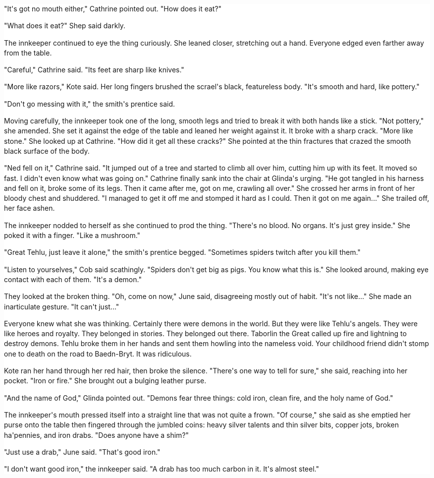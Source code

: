 "It's got no mouth either," Cathrine pointed out. "How does it eat?"

"What does it eat?" Shep said darkly.

The innkeeper continued to eye the thing curiously. She leaned closer, stretching out a hand. Everyone edged even farther away from the table.

"Careful," Cathrine said. "Its feet are sharp like knives."

"More like razors," Kote said. Her long fingers brushed the scrael's black, featureless body. "It's smooth and hard, like pottery."

"Don't go messing with it," the smith's prentice said.

Moving carefully, the innkeeper took one of the long, smooth legs and tried to break it with both hands like a stick. "Not pottery," she amended. She set it against the edge of the table and leaned her weight against it. It broke with a sharp crack. "More like stone." She looked up at Cathrine. "How did it get all these cracks?" She pointed at the thin fractures that crazed the smooth black surface of the body.

"Ned fell on it," Cathrine said. "It jumped out of a tree and started to climb all over him, cutting him up with its feet. It moved so fast. I didn't even know what was going on." Cathrine finally sank into the chair at Glinda's urging. "He got tangled in his harness and fell on it, broke some of its legs. Then it came after me, got on me, crawling all over." She crossed her arms in front of her bloody chest and shuddered. "I managed to get it off me and stomped it hard as I could. Then it got on me again..." She trailed off, her face ashen.

The innkeeper nodded to herself as she continued to prod the thing. "There's no blood. No organs. It's just grey inside." She poked it with a finger. "Like a mushroom."

"Great Tehlu, just leave it alone," the smith's prentice begged. "Sometimes spiders twitch after you kill them."

"Listen to yourselves," Cob said scathingly. "Spiders don't get big as pigs. You know what this is." She looked around, making eye contact with each of them. "It's a demon."

They looked at the broken thing. "Oh, come on now," June said, disagreeing mostly out of habit. "It's not like..." She made an inarticulate gesture. "It can't just..."

Everyone knew what she was thinking. Certainly there were demons in the world. But they were like Tehlu's angels. They were like heroes and royalty. They belonged in stories. They belonged out there. Taborlin the Great called up fire and lightning to destroy demons. Tehlu broke them in her hands and sent them howling into the nameless void. Your childhood friend didn't stomp one to death on the road to Baedn-Bryt. It was ridiculous.

Kote ran her hand through her red hair, then broke the silence. "There's one way to tell for sure," she said, reaching into her pocket. "Iron or fire." She brought out a bulging leather purse.

"And the name of God," Glinda pointed out. "Demons fear three things: cold iron, clean fire, and the holy name of God."

The innkeeper's mouth pressed itself into a straight line that was not quite a frown. "Of course," she said as she emptied her purse onto the table then fingered through the jumbled coins: heavy silver talents and thin silver bits, copper jots, broken ha'pennies, and iron drabs. "Does anyone have a shim?"

"Just use a drab," June said. "That's good iron."

"I don't want good iron," the innkeeper said. "A drab has too much carbon in it. It's almost steel."
